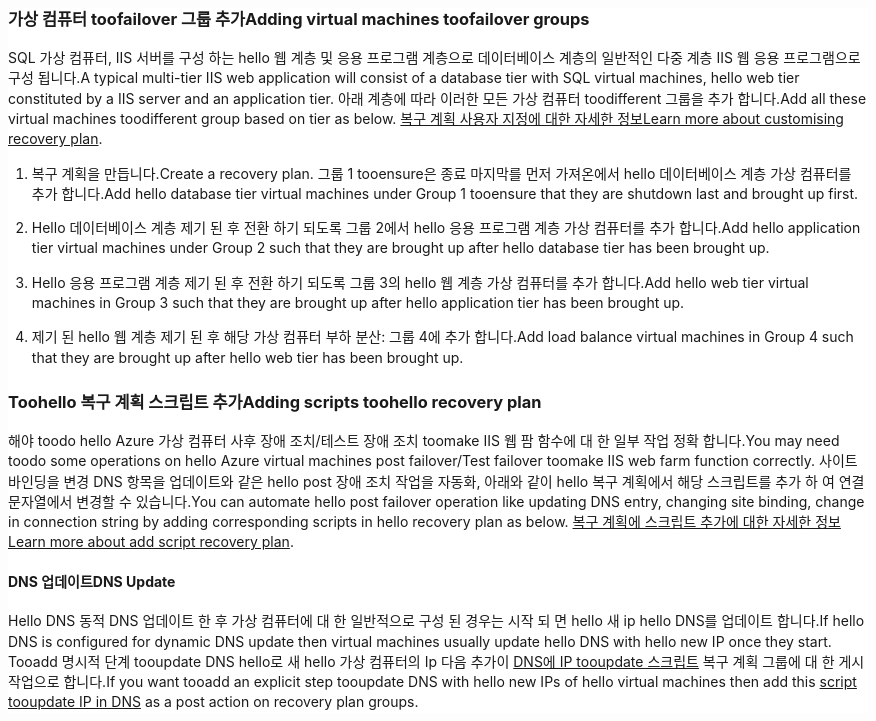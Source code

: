 ### <a name="adding-virtual-machines-toofailover-groups"></a><span data-ttu-id="c0448-158">가상 컴퓨터 toofailover 그룹 추가</span><span class="sxs-lookup"><span data-stu-id="c0448-158">Adding virtual machines toofailover groups</span></span>
<span data-ttu-id="c0448-159">SQL 가상 컴퓨터, IIS 서버를 구성 하는 hello 웹 계층 및 응용 프로그램 계층으로 데이터베이스 계층의 일반적인 다중 계층 IIS 웹 응용 프로그램으로 구성 됩니다.</span><span class="sxs-lookup"><span data-stu-id="c0448-159">A typical multi-tier IIS web application will consist of a database tier with SQL virtual machines, hello web tier constituted by a IIS server and an application tier.</span></span> <span data-ttu-id="c0448-160">아래 계층에 따라 이러한 모든 가상 컴퓨터 toodifferent 그룹을 추가 합니다.</span><span class="sxs-lookup"><span data-stu-id="c0448-160">Add all these virtual machines toodifferent group based on tier as below.</span></span> <span data-ttu-id="c0448-161">[복구 계획 사용자 지정에 대한 자세한 정보](site-recovery-runbook-automation.md#customize-the-recovery-plan)</span><span class="sxs-lookup"><span data-stu-id="c0448-161">[Learn more about customising recovery plan](site-recovery-runbook-automation.md#customize-the-recovery-plan).</span></span>

1. <span data-ttu-id="c0448-162">복구 계획을 만듭니다.</span><span class="sxs-lookup"><span data-stu-id="c0448-162">Create a recovery plan.</span></span> <span data-ttu-id="c0448-163">그룹 1 tooensure은 종료 마지막를 먼저 가져온에서 hello 데이터베이스 계층 가상 컴퓨터를 추가 합니다.</span><span class="sxs-lookup"><span data-stu-id="c0448-163">Add hello database tier virtual machines under Group 1 tooensure that they are shutdown last and brought up first.</span></span>

1. <span data-ttu-id="c0448-164">Hello 데이터베이스 계층 제기 된 후 전환 하기 되도록 그룹 2에서 hello 응용 프로그램 계층 가상 컴퓨터를 추가 합니다.</span><span class="sxs-lookup"><span data-stu-id="c0448-164">Add hello application tier virtual machines under Group 2 such that they are brought up after hello database tier has been brought up.</span></span>

1. <span data-ttu-id="c0448-165">Hello 응용 프로그램 계층 제기 된 후 전환 하기 되도록 그룹 3의 hello 웹 계층 가상 컴퓨터를 추가 합니다.</span><span class="sxs-lookup"><span data-stu-id="c0448-165">Add hello web tier virtual machines in Group 3 such that they are brought up after hello application tier has been brought up.</span></span>

1. <span data-ttu-id="c0448-166">제기 된 hello 웹 계층 제기 된 후 해당 가상 컴퓨터 부하 분산: 그룹 4에 추가 합니다.</span><span class="sxs-lookup"><span data-stu-id="c0448-166">Add load balance virtual machines in Group 4 such that they are brought up after hello web tier has been brought up.</span></span>


### <a name="adding-scripts-toohello-recovery-plan"></a><span data-ttu-id="c0448-167">Toohello 복구 계획 스크립트 추가</span><span class="sxs-lookup"><span data-stu-id="c0448-167">Adding scripts toohello recovery plan</span></span>
<span data-ttu-id="c0448-168">해야 toodo hello Azure 가상 컴퓨터 사후 장애 조치/테스트 장애 조치 toomake IIS 웹 팜 함수에 대 한 일부 작업 정확 합니다.</span><span class="sxs-lookup"><span data-stu-id="c0448-168">You may need toodo some operations on hello Azure virtual machines post failover/Test failover toomake IIS web farm function correctly.</span></span> <span data-ttu-id="c0448-169">사이트 바인딩을 변경 DNS 항목을 업데이트와 같은 hello post 장애 조치 작업을 자동화, 아래와 같이 hello 복구 계획에서 해당 스크립트를 추가 하 여 연결 문자열에서 변경할 수 있습니다.</span><span class="sxs-lookup"><span data-stu-id="c0448-169">You can automate hello post failover operation like updating DNS entry, changing site binding, change  in connection string  by adding corresponding scripts in hello recovery plan as below.</span></span> <span data-ttu-id="c0448-170">[복구 계획에 스크립트 추가에 대한 자세한 정보](./site-recovery-create-recovery-plans.md#add-scripts)</span><span class="sxs-lookup"><span data-stu-id="c0448-170">[Learn more about add script recovery plan](./site-recovery-create-recovery-plans.md#add-scripts).</span></span>

#### <a name="dns-update"></a><span data-ttu-id="c0448-171">DNS 업데이트</span><span class="sxs-lookup"><span data-stu-id="c0448-171">DNS Update</span></span>
<span data-ttu-id="c0448-172">Hello DNS 동적 DNS 업데이트 한 후 가상 컴퓨터에 대 한 일반적으로 구성 된 경우는 시작 되 면 hello 새 ip hello DNS를 업데이트 합니다.</span><span class="sxs-lookup"><span data-stu-id="c0448-172">If hello DNS is configured for dynamic DNS update then virtual machines usually update hello DNS with hello new IP once they start.</span></span> <span data-ttu-id="c0448-173">Tooadd 명시적 단계 tooupdate DNS hello로 새 hello 가상 컴퓨터의 Ip 다음 추가이 [DNS에 IP tooupdate 스크립트](https://aka.ms/asr-dns-update) 복구 계획 그룹에 대 한 게시 작업으로 합니다.</span><span class="sxs-lookup"><span data-stu-id="c0448-173">If you want tooadd an explicit step tooupdate DNS with hello new IPs of hello virtual machines then add this [script tooupdate IP in DNS](https://aka.ms/asr-dns-update) as a post action on recovery plan groups.</span></span>  
